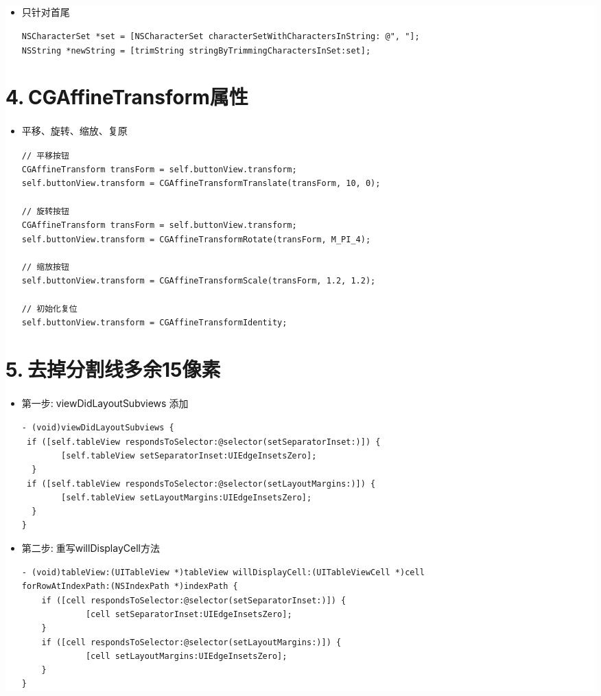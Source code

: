 * 只针对首尾

	```
	NSCharacterSet *set = [NSCharacterSet characterSetWithCharactersInString: @", "];
	NSString *newString = [trimString stringByTrimmingCharactersInSet:set];
	```

# 4. CGAffineTransform属性

* 平移、旋转、缩放、复原

	```
	// 平移按钮
	CGAffineTransform transForm = self.buttonView.transform;
	self.buttonView.transform = CGAffineTransformTranslate(transForm, 10, 0);
	 
	// 旋转按钮
	CGAffineTransform transForm = self.buttonView.transform;
	self.buttonView.transform = CGAffineTransformRotate(transForm, M_PI_4);
	 
	// 缩放按钮
	self.buttonView.transform = CGAffineTransformScale(transForm, 1.2, 1.2);
	 
	// 初始化复位
	self.buttonView.transform = CGAffineTransformIdentity;
	```

# 5. 去掉分割线多余15像素

* 第一步: viewDidLayoutSubviews 添加

	```
	- (void)viewDidLayoutSubviews {
	 if ([self.tableView respondsToSelector:@selector(setSeparatorInset:)]) {
	        [self.tableView setSeparatorInset:UIEdgeInsetsZero];    
	  }   
	 if ([self.tableView respondsToSelector:@selector(setLayoutMargins:)]) {        
	        [self.tableView setLayoutMargins:UIEdgeInsetsZero];
	  }
	}
	```
* 第二步: 重写willDisplayCell方法

	```
	- (void)tableView:(UITableView *)tableView willDisplayCell:(UITableViewCell *)cell 
	forRowAtIndexPath:(NSIndexPath *)indexPath {   
	    if ([cell respondsToSelector:@selector(setSeparatorInset:)]) {       
	             [cell setSeparatorInset:UIEdgeInsetsZero];    
	    }    
	    if ([cell respondsToSelector:@selector(setLayoutMargins:)]) {        
	             [cell setLayoutMargins:UIEdgeInsetsZero];    
	    }
	}
	```
